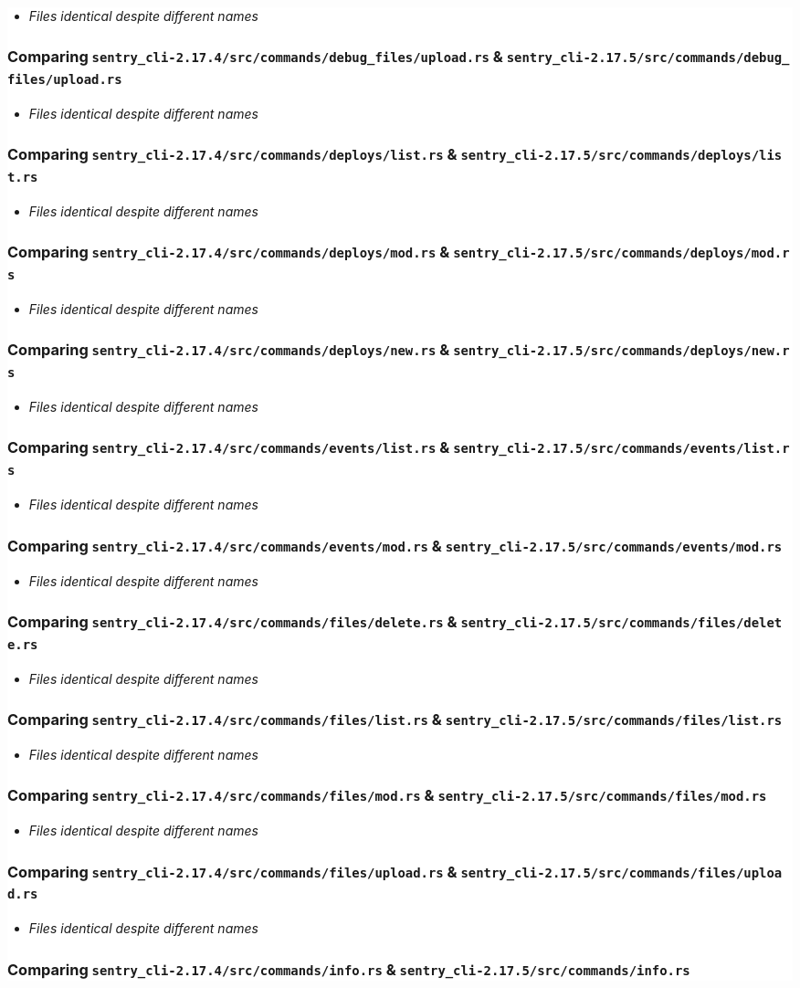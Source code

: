  * *Files identical despite different names*

### Comparing `sentry_cli-2.17.4/src/commands/debug_files/upload.rs` & `sentry_cli-2.17.5/src/commands/debug_files/upload.rs`

 * *Files identical despite different names*

### Comparing `sentry_cli-2.17.4/src/commands/deploys/list.rs` & `sentry_cli-2.17.5/src/commands/deploys/list.rs`

 * *Files identical despite different names*

### Comparing `sentry_cli-2.17.4/src/commands/deploys/mod.rs` & `sentry_cli-2.17.5/src/commands/deploys/mod.rs`

 * *Files identical despite different names*

### Comparing `sentry_cli-2.17.4/src/commands/deploys/new.rs` & `sentry_cli-2.17.5/src/commands/deploys/new.rs`

 * *Files identical despite different names*

### Comparing `sentry_cli-2.17.4/src/commands/events/list.rs` & `sentry_cli-2.17.5/src/commands/events/list.rs`

 * *Files identical despite different names*

### Comparing `sentry_cli-2.17.4/src/commands/events/mod.rs` & `sentry_cli-2.17.5/src/commands/events/mod.rs`

 * *Files identical despite different names*

### Comparing `sentry_cli-2.17.4/src/commands/files/delete.rs` & `sentry_cli-2.17.5/src/commands/files/delete.rs`

 * *Files identical despite different names*

### Comparing `sentry_cli-2.17.4/src/commands/files/list.rs` & `sentry_cli-2.17.5/src/commands/files/list.rs`

 * *Files identical despite different names*

### Comparing `sentry_cli-2.17.4/src/commands/files/mod.rs` & `sentry_cli-2.17.5/src/commands/files/mod.rs`

 * *Files identical despite different names*

### Comparing `sentry_cli-2.17.4/src/commands/files/upload.rs` & `sentry_cli-2.17.5/src/commands/files/upload.rs`

 * *Files identical despite different names*

### Comparing `sentry_cli-2.17.4/src/commands/info.rs` & `sentry_cli-2.17.5/src/commands/info.rs`
